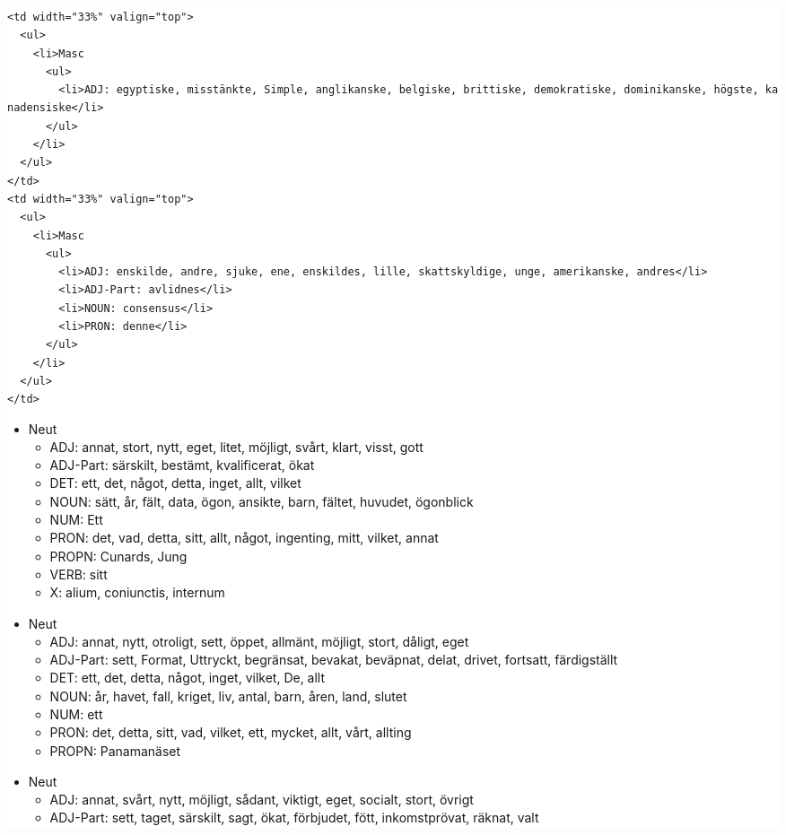     <td width="33%" valign="top">
      <ul>
        <li>Masc
          <ul>
            <li>ADJ: egyptiske, misstänkte, Simple, anglikanske, belgiske, brittiske, demokratiske, dominikanske, högste, kanadensiske</li>
          </ul>
        </li>
      </ul>
    </td>
    <td width="33%" valign="top">
      <ul>
        <li>Masc
          <ul>
            <li>ADJ: enskilde, andre, sjuke, ene, enskildes, lille, skattskyldige, unge, amerikanske, andres</li>
            <li>ADJ-Part: avlidnes</li>
            <li>NOUN: consensus</li>
            <li>PRON: denne</li>
          </ul>
        </li>
      </ul>
    </td>
  </tr>
  <tr>
    <td width="33%" valign="top">
      <ul>
        <li>Neut
          <ul>
            <li>ADJ: annat, stort, nytt, eget, litet, möjligt, svårt, klart, visst, gott</li>
            <li>ADJ-Part: särskilt, bestämt, kvalificerat, ökat</li>
            <li>DET: ett, det, något, detta, inget, allt, vilket</li>
            <li>NOUN: sätt, år, fält, data, ögon, ansikte, barn, fältet, huvudet, ögonblick</li>
            <li>NUM: Ett</li>
            <li>PRON: det, vad, detta, sitt, allt, något, ingenting, mitt, vilket, annat</li>
            <li>PROPN: Cunards, Jung</li>
            <li>VERB: sitt</li>
            <li>X: alium, coniunctis, internum</li>
          </ul>
        </li>
      </ul>
    </td>
    <td width="33%" valign="top">
      <ul>
        <li>Neut
          <ul>
            <li>ADJ: annat, nytt, otroligt, sett, öppet, allmänt, möjligt, stort, dåligt, eget</li>
            <li>ADJ-Part: sett, Format, Uttryckt, begränsat, bevakat, beväpnat, delat, drivet, fortsatt, färdigställt</li>
            <li>DET: ett, det, detta, något, inget, vilket, De, allt</li>
            <li>NOUN: år, havet, fall, kriget, liv, antal, barn, åren, land, slutet</li>
            <li>NUM: ett</li>
            <li>PRON: det, detta, sitt, vad, vilket, ett, mycket, allt, vårt, allting</li>
            <li>PROPN: Panamanäset</li>
          </ul>
        </li>
      </ul>
    </td>
    <td width="33%" valign="top">
      <ul>
        <li>Neut
          <ul>
            <li>ADJ: annat, svårt, nytt, möjligt, sådant, viktigt, eget, socialt, stort, övrigt</li>
            <li>ADJ-Part: sett, taget, särskilt, sagt, ökat, förbjudet, fött, inkomstprövat, räknat, valt</li>
